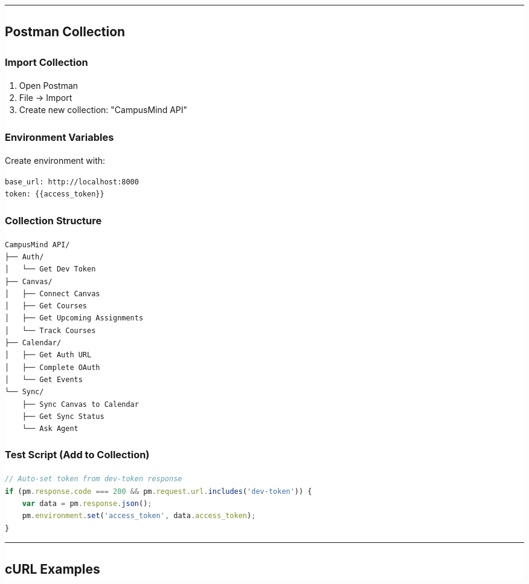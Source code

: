 
---

## Postman Collection

### Import Collection

1. Open Postman
2. File → Import
3. Create new collection: "CampusMind API"

### Environment Variables

Create environment with:

```
base_url: http://localhost:8000
token: {{access_token}}
```

### Collection Structure

```
CampusMind API/
├── Auth/
│   └── Get Dev Token
├── Canvas/
│   ├── Connect Canvas
│   ├── Get Courses
│   ├── Get Upcoming Assignments
│   └── Track Courses
├── Calendar/
│   ├── Get Auth URL
│   ├── Complete OAuth
│   └── Get Events
└── Sync/
    ├── Sync Canvas to Calendar
    ├── Get Sync Status
    └── Ask Agent
```

### Test Script (Add to Collection)

```javascript
// Auto-set token from dev-token response
if (pm.response.code === 200 && pm.request.url.includes('dev-token')) {
    var data = pm.response.json();
    pm.environment.set('access_token', data.access_token);
}
```

---

## cURL Examples
